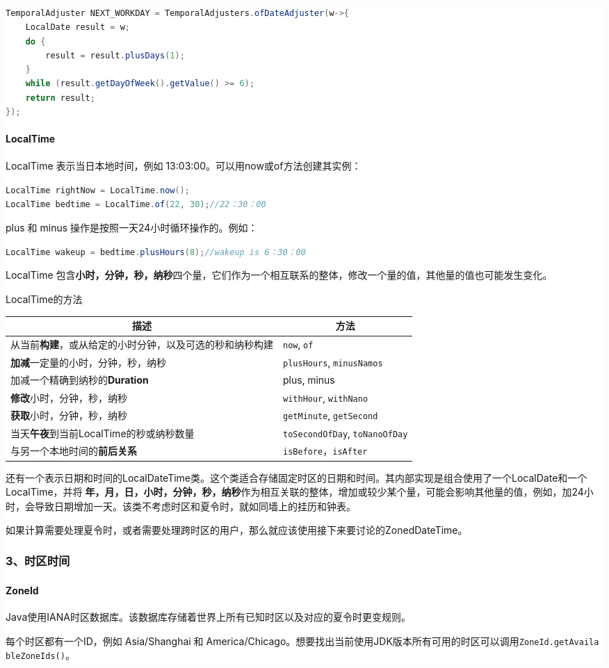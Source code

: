 ```java
TemporalAdjuster NEXT_WORKDAY = TemporalAdjusters.ofDateAdjuster(w->{
    LocalDate result = w;
    do {
        result = result.plusDays(1);
    }
    while (result.getDayOfWeek().getValue() >= 6);
    return result;
});
```

#### LocalTime

LocalTime 表示当日本地时间，例如 13:03:00。可以用now或of方法创建其实例：

```java
LocalTime rightNow = LocalTime.now();
LocalTime bedtime = LocalTime.of(22, 30);//22：30：00
```

plus 和 minus 操作是按照一天24小时循环操作的。例如：

```java
LocalTime wakeup = bedtime.plusHours(8);//wakeup is 6：30：00
```

LocalTime 包含**小时，分钟，秒，纳秒**四个量，它们作为一个相互联系的整体，修改一个量的值，其他量的值也可能发生变化。

LocalTime的方法

| 描述                                                       | 方法                           |
| ---------------------------------------------------------- | ------------------------------ |
| 从当前**构建**，或从给定的小时分钟，以及可选的秒和纳秒构建 | `now`, `of`                    |
| **加减**一定量的小时，分钟，秒，纳秒                       | `plusHours`, `minusNamos`      |
| 加减一个精确到纳秒的**Duration**                           | plus, minus                    |
| **修改**小时，分钟，秒，纳秒                               | `withHour`, `withNano`         |
| **获取**小时，分钟，秒，纳秒                               | `getMinute`, `getSecond`       |
| 当天**午夜**到当前LocalTime的秒或纳秒数量                  | `toSecondOfDay`, `toNanoOfDay` |
| 与另一个本地时间的**前后关系**                             | `isBefore`，`isAfter`          |

还有一个表示日期和时间的LocalDateTime类。这个类适合存储固定时区的日期和时间。其内部实现是组合使用了一个LocalDate和一个LocalTime，并将 **年，月，日，小时，分钟，秒，纳秒**作为相互关联的整体，增加或较少某个量，可能会影响其他量的值，例如，加24小时，会导致日期增加一天。该类不考虑时区和夏令时，就如同墙上的挂历和钟表。

如果计算需要处理夏令时，或者需要处理跨时区的用户，那么就应该使用接下来要讨论的ZonedDateTime。

### 3、时区时间

#### ZoneId

Java使用IANA时区数据库。该数据库存储着世界上所有已知时区以及对应的夏令时更变规则。

每个时区都有一个ID，例如 Asia/Shanghai 和 America/Chicago。想要找出当前使用JDK版本所有可用的时区可以调用`ZoneId.getAvailableZoneIds()`。
